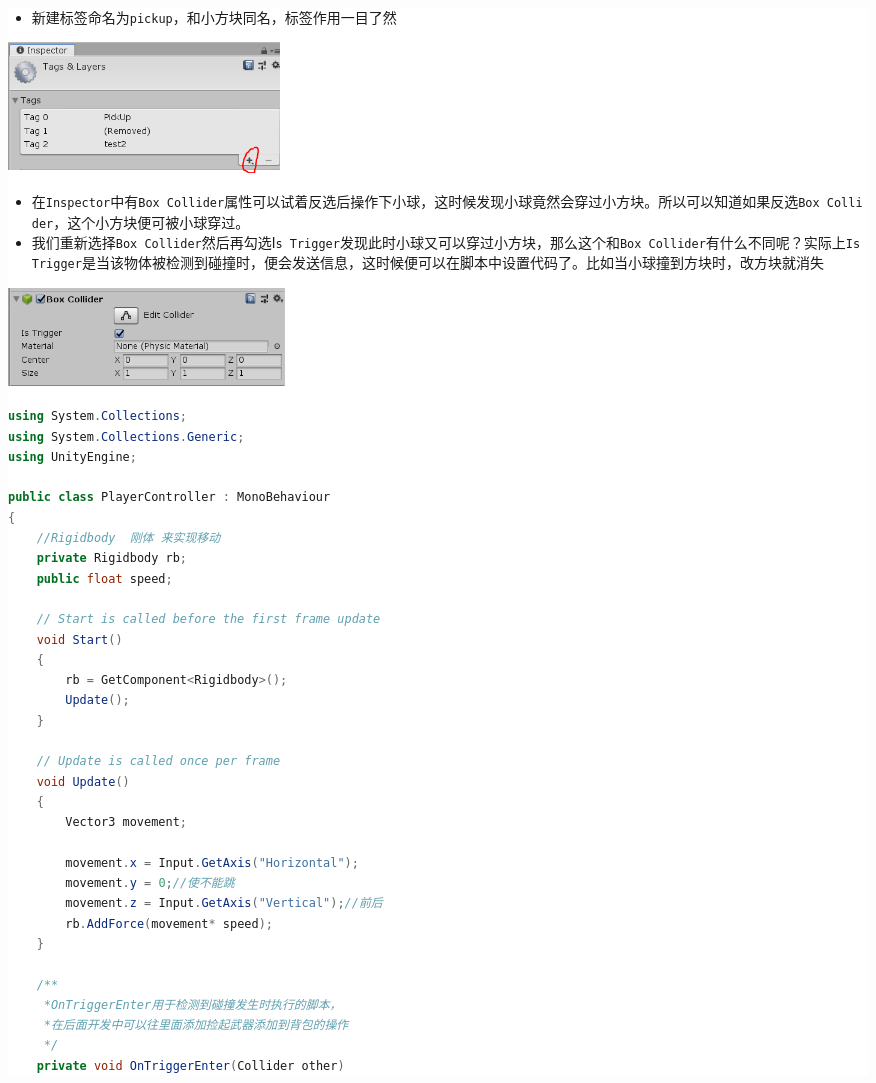 - 新建标签命名为```pickup```，和小方块同名，标签作用一目了然

<img src="img_day2/2_8.PNG" style="zoom:60%;" />

- 在```Inspector```中有```Box Collider```属性可以试着反选后操作下小球，这时候发现小球竟然会穿过小方块。所以可以知道如果反选```Box Collider```，这个小方块便可被小球穿过。
- 我们重新选择```Box Collider```然后再勾选I```s Trigger```发现此时小球又可以穿过小方块，那么这个和```Box Collider```有什么不同呢？实际上```Is Trigger```是当该物体被检测到碰撞时，便会发送信息，这时候便可以在脚本中设置代码了。比如当小球撞到方块时，改方块就消失

<img src="img_day2/2_9.PNG" style="zoom:60%;" />

```c#
using System.Collections;
using System.Collections.Generic;
using UnityEngine;

public class PlayerController : MonoBehaviour
{
    //Rigidbody  刚体 来实现移动
    private Rigidbody rb;
    public float speed;

    // Start is called before the first frame update
    void Start()
    {
        rb = GetComponent<Rigidbody>();
        Update();
    }

    // Update is called once per frame
    void Update()
    {
        Vector3 movement;

        movement.x = Input.GetAxis("Horizontal");
        movement.y = 0;//使不能跳
        movement.z = Input.GetAxis("Vertical");//前后
        rb.AddForce(movement* speed);
    }

    /**
     *OnTriggerEnter用于检测到碰撞发生时执行的脚本，
     *在后面开发中可以往里面添加捡起武器添加到背包的操作
     */
    private void OnTriggerEnter(Collider other)
```
